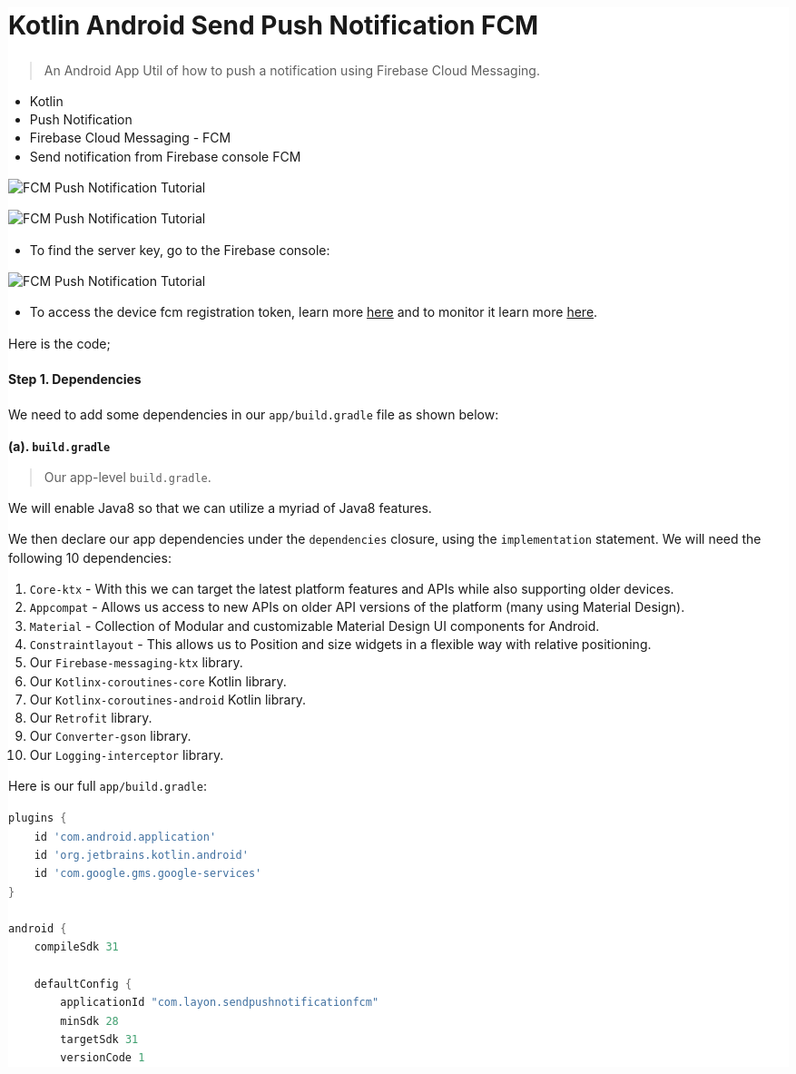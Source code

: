 # Kotlin Android Send Push Notification FCM

>  An Android App Util of how to push a notification using Firebase Cloud Messaging.

- Kotlin
- Push Notification
- Firebase Cloud Messaging - FCM
- Send notification from Firebase console FCM

![FCM Push Notification Tutorial](https://github.com/layonmartins/SendPushNotificationFCM/raw/main/screen1.png)

![FCM Push Notification Tutorial](https://github.com/layonmartins/SendPushNotificationFCM/raw/main/screenvideo.gif)

- To find the server key, go to the Firebase console:

![FCM Push Notification Tutorial](https://github.com/layonmartins/SendPushNotificationFCM/raw/main/screen2.png)

- To access the device fcm registration token, learn more [here](https://firebase.google.com/docs/cloud-messaging/android/client#retrieve-the-current-registration-token) and to monitor it learn more [here](https://firebase.google.com/docs/cloud-messaging/android/client#monitor-token-generation).


Here is the code;

#### Step 1. Dependencies

We need to add some dependencies in our `app/build.gradle` file as shown below:

**(a). `build.gradle`**

> Our app-level `build.gradle`.

We will enable Java8 so that we can utilize a myriad of Java8 features.

We then declare our app dependencies under the `dependencies` closure, using the `implementation` statement. We will need the following 10 dependencies:

1. `Core-ktx` - With this we can target the latest platform features and APIs while also supporting older devices.
2. `Appcompat` - Allows us access to new APIs on older API versions of the platform (many using Material Design).
3. `Material` - Collection of Modular and customizable Material Design UI components for Android.
4. `Constraintlayout` - This allows us to Position and size widgets in a flexible way with relative positioning.
5. Our `Firebase-messaging-ktx` library.
6. Our `Kotlinx-coroutines-core` Kotlin library.
7. Our `Kotlinx-coroutines-android` Kotlin library.
8. Our `Retrofit` library.
9. Our `Converter-gson` library.
10. Our `Logging-interceptor` library.

Here is our full `app/build.gradle`:

```groovy
plugins {
    id 'com.android.application'
    id 'org.jetbrains.kotlin.android'
    id 'com.google.gms.google-services'
}

android {
    compileSdk 31

    defaultConfig {
        applicationId "com.layon.sendpushnotificationfcm"
        minSdk 28
        targetSdk 31
        versionCode 1
```